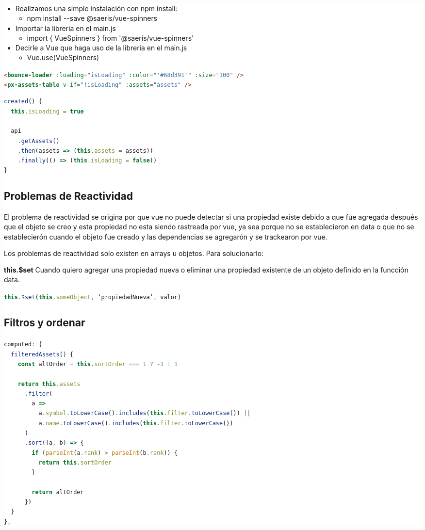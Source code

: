 - Realizamos una simple instalación con npm install:
  - npm install --save @saeris/vue-spinners
- Importar la libreria en el main.js
  - import { VueSpinners } from '@saeris/vue-spinners'
- Decirle a Vue que haga uso de la libreria en el main.js
  - Vue.use(VueSpinners)

```html
<bounce-loader :loading="isLoading" :color="'#68d391'" :size="100" />
<px-assets-table v-if="!isLoading" :assets="assets" />
```

```js
created() {
  this.isLoading = true

  api
    .getAssets()
    .then(assets => (this.assets = assets))
    .finally(() => (this.isLoading = false))
}
```

## Problemas de Reactividad

El problema de reactividad se origina por que vue no puede detectar si una propiedad existe debido a que fue agregada después que el objeto se creo y esta propiedad no esta siendo rastreada por vue, ya sea porque no se establecieron en data o que no se establecierón cuando el objeto fue creado y las dependencias se agregarón y se trackearon por vue.

Los problemas de reactividad solo existen en arrays u objetos.
Para solucionarlo:

**this.\$set** Cuando quiero agregar una propiedad nueva o eliminar una propiedad existente de un objeto definido en la funcción data.

```js
this.$set(this.someObject, ‘propiedadNueva’, valor)
```

## Filtros y ordenar

```js
computed: {
  filteredAssets() {
    const altOrder = this.sortOrder === 1 ? -1 : 1

    return this.assets
      .filter(
        a =>
          a.symbol.toLowerCase().includes(this.filter.toLowerCase()) ||
          a.name.toLowerCase().includes(this.filter.toLowerCase())
      )
      .sort((a, b) => {
        if (parseInt(a.rank) > parseInt(b.rank)) {
          return this.sortOrder
        }

        return altOrder
      })
  }
},
```
